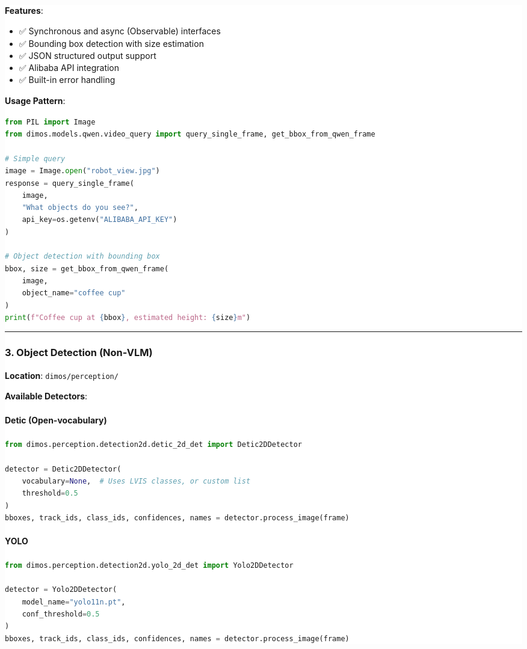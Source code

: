 **Features**:
- ✅ Synchronous and async (Observable) interfaces
- ✅ Bounding box detection with size estimation
- ✅ JSON structured output support
- ✅ Alibaba API integration
- ✅ Built-in error handling

**Usage Pattern**:
```python
from PIL import Image
from dimos.models.qwen.video_query import query_single_frame, get_bbox_from_qwen_frame

# Simple query
image = Image.open("robot_view.jpg")
response = query_single_frame(
    image, 
    "What objects do you see?",
    api_key=os.getenv("ALIBABA_API_KEY")
)

# Object detection with bounding box
bbox, size = get_bbox_from_qwen_frame(
    image,
    object_name="coffee cup"
)
print(f"Coffee cup at {bbox}, estimated height: {size}m")
```

---

### 3. Object Detection (Non-VLM)

**Location**: `dimos/perception/`

**Available Detectors**:

#### Detic (Open-vocabulary)
```python
from dimos.perception.detection2d.detic_2d_det import Detic2DDetector

detector = Detic2DDetector(
    vocabulary=None,  # Uses LVIS classes, or custom list
    threshold=0.5
)
bboxes, track_ids, class_ids, confidences, names = detector.process_image(frame)
```

#### YOLO
```python
from dimos.perception.detection2d.yolo_2d_det import Yolo2DDetector

detector = Yolo2DDetector(
    model_name="yolo11n.pt",
    conf_threshold=0.5
)
bboxes, track_ids, class_ids, confidences, names = detector.process_image(frame)
```
